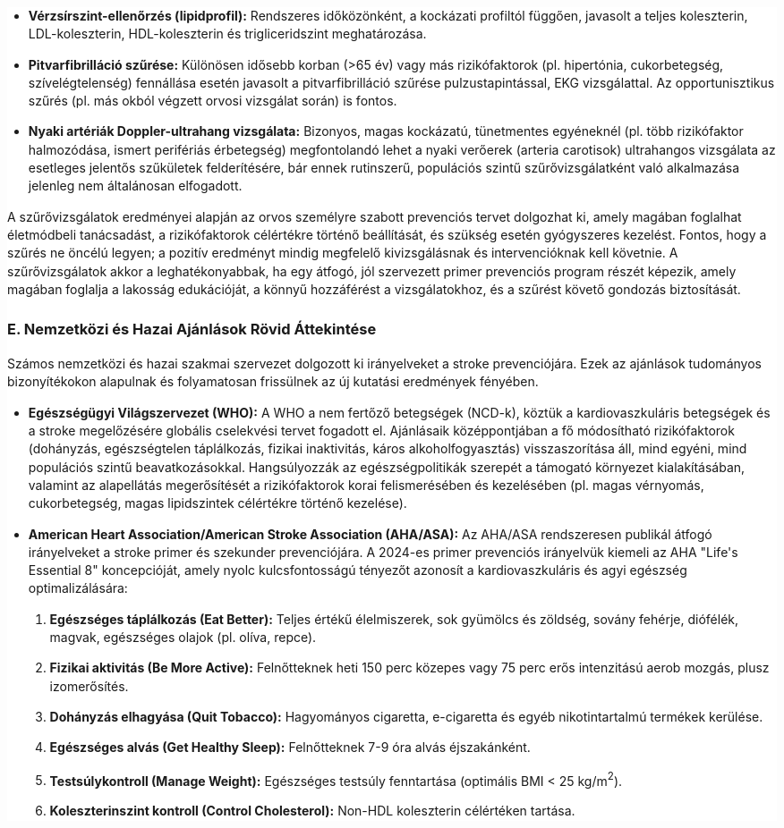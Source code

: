 - **Vérzsírszint-ellenőrzés (lipidprofil):** Rendszeres időközönként, a kockázati profiltól függően, javasolt a teljes koleszterin, LDL-koleszterin, HDL-koleszterin és trigliceridszint meghatározása.  
    
- **Pitvarfibrilláció szűrése:** Különösen idősebb korban (>65 év) vagy más rizikófaktorok (pl. hipertónia, cukorbetegség, szívelégtelenség) fennállása esetén javasolt a pitvarfibrilláció szűrése pulzustapintással, EKG vizsgálattal. Az opportunisztikus szűrés (pl. más okból végzett orvosi vizsgálat során) is fontos.
- **Nyaki artériák Doppler-ultrahang vizsgálata:** Bizonyos, magas kockázatú, tünetmentes egyéneknél (pl. több rizikófaktor halmozódása, ismert perifériás érbetegség) megfontolandó lehet a nyaki verőerek (arteria carotisok) ultrahangos vizsgálata az esetleges jelentős szűkületek felderítésére, bár ennek rutinszerű, populációs szintű szűrővizsgálatként való alkalmazása jelenleg nem általánosan elfogadott.  
    

A szűrővizsgálatok eredményei alapján az orvos személyre szabott prevenciós tervet dolgozhat ki, amely magában foglalhat életmódbeli tanácsadást, a rizikófaktorok célértékre történő beállítását, és szükség esetén gyógyszeres kezelést. Fontos, hogy a szűrés ne öncélú legyen; a pozitív eredményt mindig megfelelő kivizsgálásnak és intervencióknak kell követnie. A szűrővizsgálatok akkor a leghatékonyabbak, ha egy átfogó, jól szervezett primer prevenciós program részét képezik, amely magában foglalja a lakosság edukációját, a könnyű hozzáférést a vizsgálatokhoz, és a szűrést követő gondozás biztosítását.

### E. Nemzetközi és Hazai Ajánlások Rövid Áttekintése

Számos nemzetközi és hazai szakmai szervezet dolgozott ki irányelveket a stroke prevenciójára. Ezek az ajánlások tudományos bizonyítékokon alapulnak és folyamatosan frissülnek az új kutatási eredmények fényében.

- **Egészségügyi Világszervezet (WHO):** A WHO a nem fertőző betegségek (NCD-k), köztük a kardiovaszkuláris betegségek és a stroke megelőzésére globális cselekvési tervet fogadott el. Ajánlásaik középpontjában a fő módosítható rizikófaktorok (dohányzás, egészségtelen táplálkozás, fizikai inaktivitás, káros alkoholfogyasztás) visszaszorítása áll, mind egyéni, mind populációs szintű beavatkozásokkal. Hangsúlyozzák az egészségpolitikák szerepét a támogató környezet kialakításában, valamint az alapellátás megerősítését a rizikófaktorok korai felismerésében és kezelésében (pl. magas vérnyomás, cukorbetegség, magas lipidszintek célértékre történő kezelése).  
    
- **American Heart Association/American Stroke Association (AHA/ASA):** Az AHA/ASA rendszeresen publikál átfogó irányelveket a stroke primer és szekunder prevenciójára. A 2024-es primer prevenciós irányelvük kiemeli az AHA "Life's Essential 8" koncepcióját, amely nyolc kulcsfontosságú tényezőt azonosít a kardiovaszkuláris és agyi egészség optimalizálására:  
    
    1. **Egészséges táplálkozás (Eat Better):** Teljes értékű élelmiszerek, sok gyümölcs és zöldség, sovány fehérje, diófélék, magvak, egészséges olajok (pl. olíva, repce).  
        
    2. **Fizikai aktivitás (Be More Active):** Felnőtteknek heti 150 perc közepes vagy 75 perc erős intenzitású aerob mozgás, plusz izomerősítés.  
        
    3. **Dohányzás elhagyása (Quit Tobacco):** Hagyományos cigaretta, e-cigaretta és egyéb nikotintartalmú termékek kerülése.  
        
    4. **Egészséges alvás (Get Healthy Sleep):** Felnőtteknek 7-9 óra alvás éjszakánként.  
        
    5. **Testsúlykontroll (Manage Weight):** Egészséges testsúly fenntartása (optimális BMI < 25 kg/m$^2$).  
        
    6. **Koleszterinszint kontroll (Control Cholesterol):** Non-HDL koleszterin célértéken tartása.  
        